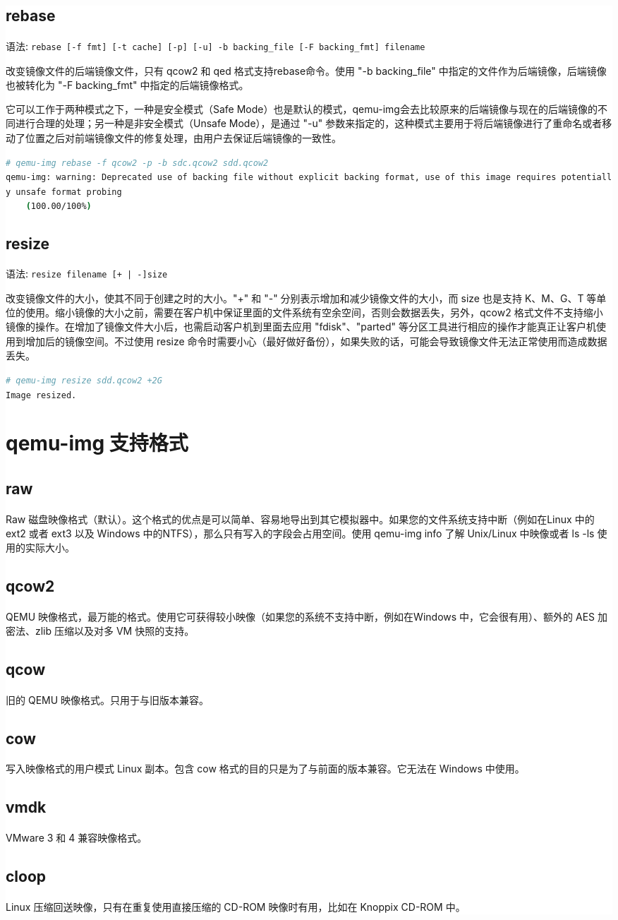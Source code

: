 ```bash
```

## rebase 
语法: `rebase [-f fmt] [-t cache] [-p] [-u] -b backing_file [-F backing_fmt] filename`

改变镜像文件的后端镜像文件，只有 qcow2 和 qed 格式支持rebase命令。使用 "-b backing_file" 中指定的文件作为后端镜像，后端镜像也被转化为 "-F backing_fmt" 中指定的后端镜像格式。

它可以工作于两种模式之下，一种是安全模式（Safe Mode）也是默认的模式，qemu-img会去比较原来的后端镜像与现在的后端镜像的不同进行合理的处理；另一种是非安全模式（Unsafe Mode），是通过 "-u" 参数来指定的，这种模式主要用于将后端镜像进行了重命名或者移动了位置之后对前端镜像文件的修复处理，由用户去保证后端镜像的一致性。

```bash
# qemu-img rebase -f qcow2 -p -b sdc.qcow2 sdd.qcow2
qemu-img: warning: Deprecated use of backing file without explicit backing format, use of this image requires potentially unsafe format probing
    (100.00/100%)
```
## resize 
语法: `resize filename [+ | -]size`

改变镜像文件的大小，使其不同于创建之时的大小。"+" 和 "-" 分别表示增加和减少镜像文件的大小，而 size 也是支持 K、M、G、T 等单位的使用。缩小镜像的大小之前，需要在客户机中保证里面的文件系统有空余空间，否则会数据丢失，另外，qcow2 格式文件不支持缩小镜像的操作。在增加了镜像文件大小后，也需启动客户机到里面去应用 "fdisk"、"parted" 等分区工具进行相应的操作才能真正让客户机使用到增加后的镜像空间。不过使用 resize 命令时需要小心（最好做好备份），如果失败的话，可能会导致镜像文件无法正常使用而造成数据丢失。
```bash
# qemu-img resize sdd.qcow2 +2G
Image resized.
```

# qemu-img 支​持​格​式​
## raw
Raw 磁​盘​映​像​格​式​（默​认​）。​这​个​格​式​的​优​点​是​可​以​简​单​、​容​易​地​导​出​到​其​它​模​拟​器​中​。​如​果​您​的​文​件​系​统​支​持​中​断​（例​如​在​ Linux 中​的​ ext2 或​者​ ext3 以​及​ Windows 中​的​ NTFS），那​么​只​有​写​入​的​字​段​会​占​用​空​间​。​使​用​ qemu-img info 了​解​ Unix/Linux 中​映​像​或​者​ ls -ls 使​用​的​实​际​大​小​。​
## qcow2
QEMU 映​像​格​式​，最​万​能​的​格​式​。​使​用​它​可​获​得​较​小​映​像​（如​果​您​的​系​统​不​支​持​中​断​，例​如​在​ Windows 中​，它​会​很​有​用​）、​额​外​的​ AES 加​密​法​、​zlib 压​缩​以​及​对​多​ VM 快​照​的​支​持​。​
## qcow
旧​的​ QEMU 映​像​格​式​。​只​用​于​与​旧​版​本​兼​容​。​
## cow
写​入​映​像​格​式​的​用​户​模​式​ Linux 副​本​。​包​含​ cow 格​式​的​目​的​只​是​为​了​与​前​面​的​版​本​兼​容​。​它​无​法​在​ Windows 中​使​用​。​
## vmdk
VMware 3 和​ 4 兼​容​映​像​格​式​。​
## cloop
Linux 压​缩​回​送​映​像​，只​有​在​重​复​使​用​直​接​压​缩​的​ CD-ROM 映​像​时​有​用​，比​如​在​ Knoppix CD-ROM 中​。​